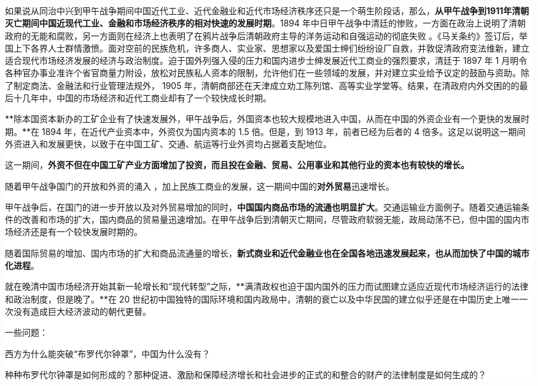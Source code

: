 如果说从同治中兴到甲午战争期间中国近代工业、近代金融业和近代市场经济秩序还只是一个萌生阶段话，那么，**从甲午战争到1911年清朝灭亡期间中国近现代工业、金融和市场经济秩序的相对快速的发展时期**。1894 年中日甲午战争中清廷的惨败，一方面在政治上说明了清朝政府的无能和腐败，另一方面则在经济上也表明了在鸦片战争后清朝政府主导的洋务运动和自强运动的彻底失败 。《马关条约》签订后，举国上下各界人士群情激愤。面对空前的民族危机，许多商人、实业家、思想家以及爱国士绅们纷纷设厂自救，并敦促清政府变法维新，建立适合现代市场经济发展的经济与政治制度。迫于国外列强入侵的压力和国内进步士绅发展近代工商业的强烈要求，清廷于 1897 年 1 月明令各种官办事业准许个省官商量力附设，放松对民族私人资本的限制，允许他们在一些领域的发展，并对建立实业给予议定的鼓励与资助。除了制定商法、金融法和行业管理法规外， 1905 年，清朝商部还在天津成立劝工陈列馆、高等实业学堂等。结果，在清政府内外交困的的最后十几年中，中国的市场经济和近代工商业却有了一个较快成长时期。

**除本国资本新办的工矿企业有了快速发展外，甲午战争后，外国资本也较大规模地进入中国，从而在中国的外资企业有一个更快的发展时期。**在 1894 年，在近代产业资本中，外资仅为国内资本的 1.5 倍。但是，到 1913 年，前者已经为后者的 4 倍多。这足以说明这一期间外资进入和发展更快，以致于在中国工矿、交通、航运等行业外资均占据着支配地位。

这一期间，**外资不但在中国工矿产业方面增加了投资，而且投在金融、贸易、公用事业和其他行业的资本也有较快的增长。**

随着甲午战争国门的开放和外资的涌入 ，加上民族工商业的发展，这一期间中国的**对外贸易**迅速增长。

甲午战争后，在国门的进一步开放以及对外贸易增加的同时，**中国国内商品市场的流通也明显扩大**。交通运输业方面例子。随着交通运输条件的改善和市场的扩大，国内商品的贸易量迅速增加。在甲午战争后到清朝灭亡期间，尽管政府软弱无能，政局动荡不已，但中国的国内市场经济还是有一个较快发展时期的。

随着国际贸易的增加、国内市场的扩大和商品流通量的增长，**新式商业和近代金融业也在全国各地迅速发展起来，也从而加快了中国的城市化进程**。

就在晚清中国市场经济开始其新一轮增长和“现代转型”之际，**满清政权也迫于国内国外的压力而试图建立适应近现代市场经济运行的法律和政治制度，但是晚了。**在 20 世纪初中国独特的国际环境和国内政局中，清朝的衰亡以及中华民国的建立似乎还是在中国历史上唯一一次没有造成巨大经济波动的朝代更替。

一些问题：

西方为什么能突破“布罗代尔钟罩”，中国为什么没有？

种种布罗代尔钟罩是如何形成的？那种促进、激励和保障经济增长和社会进步的正式的和整合的财产的法律制度是如何生成的？

